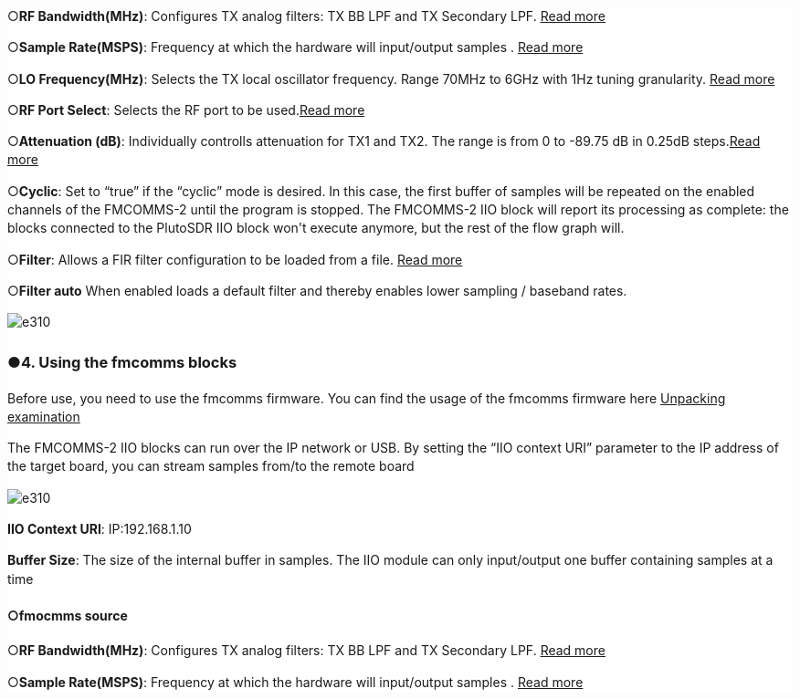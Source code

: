 ○**RF Bandwidth(MHz)**: Configures TX analog filters: TX BB LPF and TX Secondary LPF. [Read more](https://wiki.analog.com/resources/tools-software/linux-drivers/iio-transceiver/ad9361#tx_rf_bandwidth_control)

○**Sample Rate(MSPS)**: Frequency at which the hardware will input/output samples . [Read more](https://wiki.analog.com/resources/tools-software/linux-drivers/iio-transceiver/ad9361#settingquerying_the_tx_sample_rate)

○**LO Frequency(MHz)**: Selects the TX local oscillator frequency. Range 70MHz to 6GHz with 1Hz tuning granularity. [Read more](https://wiki.analog.com/resources/tools-software/linux-drivers/iio-transceiver/ad9361#local_oscillator_control_lo)


○**RF Port Select**: Selects the RF port to be used.[Read more](https://wiki.analog.com/resources/tools-software/linux-drivers/iio-transceiver/ad9361#rf_port_selection)

○**Attenuation (dB)**: Individually controlls attenuation for TX1 and TX2. The range is from 0 to -89.75 dB in 0.25dB steps.[Read more](https://wiki.analog.com/resources/tools-software/linux-drivers/iio-transceiver/ad9361#tx_attenuation_control)

○**Cyclic**: Set to “true” if the “cyclic” mode is desired. In this case, the first buffer of samples will be repeated on the enabled channels of the FMCOMMS-2 until the program is stopped.
The FMCOMMS-2 IIO block will report its processing as complete: the blocks connected to the PlutoSDR IIO block won't execute anymore, but the rest of the flow graph will.

○**Filter**: Allows a FIR filter configuration to be loaded from a file. [Read more](https://wiki.analog.com/resources/tools-software/linux-drivers/iio-transceiver/ad9361#digital_fir_filter_controls)

○**Filter auto** When enabled loads a default filter and thereby enables lower sampling / baseband rates.


![e310](./ANTSDR_E310_Reference_Manual.assets/plutosdr_sink.png)

### ●4. Using the fmcomms blocks

Before use, you need to use the fmcomms firmware. You can find the usage of the fmcomms firmware here [Unpacking examination](./AntsdrE310_fmcomms.md)

The FMCOMMS-2 IIO blocks can run over the IP network or USB. By setting the “IIO context URI” parameter to the IP address of the target board, you can stream samples from/to the remote board

![e310](./ANTSDR_E310_Reference_Manual.assets/gnuradio_fmcomms.png)

**IIO Context URI**: IP:192.168.1.10

**Buffer Size**: The size of the internal buffer in samples. The IIO module can only input/output one buffer containing samples at a time

#### ○fmocmms source
○**RF Bandwidth(MHz)**: Configures TX analog filters: TX BB LPF and TX Secondary LPF. [Read more](https://wiki.analog.com/resources/tools-software/linux-drivers/iio-transceiver/ad9361#rx_rf_bandwidth_control)

○**Sample Rate(MSPS)**: Frequency at which the hardware will input/output samples . [Read more](https://wiki.analog.com/resources/tools-software/linux-drivers/iio-transceiver/ad9361#settingquerying_the_rx_sample_rate)
